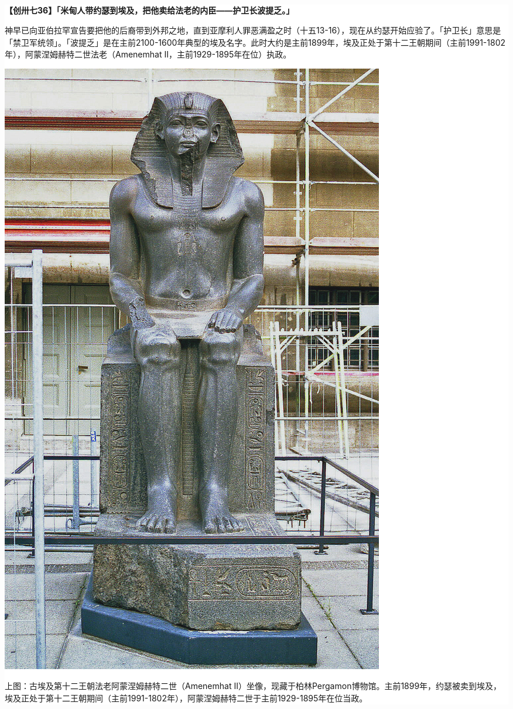 **【创卅七36】「米甸人带约瑟到埃及，把他卖给法老的内臣——护卫长波提乏。」**

神早已向亚伯拉罕宣告要把他的后裔带到外邦之地，直到亚摩利人罪恶满盈之时（十五13-16），现在从约瑟开始应验了。「护卫长」意思是「禁卫军统领」。「波提乏」是在主前2100-1600年典型的埃及名字。此时大约是主前1899年，埃及正处于第十二王朝期间（主前1991-1802年），阿蒙涅姆赫特二世法老（Amenemhat II，主前1929-1895年在位）执政。

[![上图：古埃及第十二王朝法老阿蒙涅姆赫特二世（Amenemhat II）坐像，现藏于柏林Pergamon博物馆。主前1899年，约瑟被卖到埃及，埃及正处于第十二王朝期间（主前1991-1802年），阿蒙涅姆赫特二世于主前1929-1895年在位当政。](img/amenemhat-ii.jpg?w=639)](img/amenemhat-ii.jpg)

上图：古埃及第十二王朝法老阿蒙涅姆赫特二世（Amenemhat II）坐像，现藏于柏林Pergamon博物馆。主前1899年，约瑟被卖到埃及，埃及正处于第十二王朝期间（主前1991-1802年），阿蒙涅姆赫特二世于主前1929-1895年在位当政。